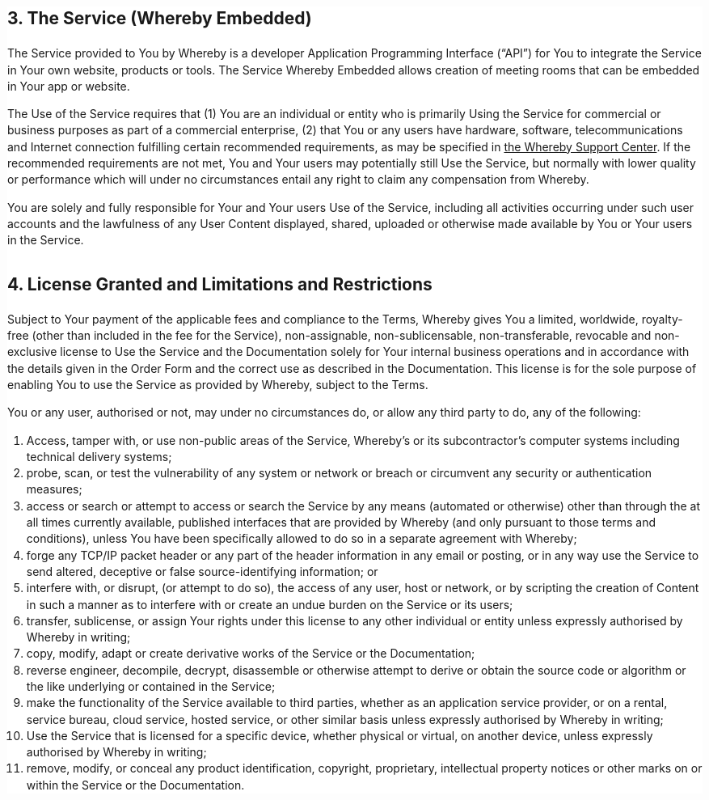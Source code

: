 ## 3. The Service (Whereby Embedded)

The Service provided to You by Whereby is a developer Application Programming Interface (“API”) for You to integrate the Service in Your own website, products or tools. The Service Whereby Embedded allows creation of meeting rooms that can be embedded in Your app or website.

The Use of the Service requires that (1) You are an individual or entity who is primarily Using the Service for commercial or business purposes as part of a commercial enterprise, (2) that You or any users have hardware, software, telecommunications and Internet connection fulfilling certain recommended requirements, as may be specified in [the Whereby Support Center](https://whereby.helpscoutdocs.com). If the recommended requirements are not met, You and Your users may potentially still Use the Service, but normally with lower quality or performance which will under no circumstances entail any right to claim any compensation from Whereby.

You are solely and fully responsible for Your and Your users  Use of the Service, including all activities occurring under such user accounts and the lawfulness of any User Content displayed, shared, uploaded or otherwise made available by You or Your users in the Service.

## 4. License Granted and Limitations and Restrictions

Subject to Your payment of the applicable fees and compliance to the Terms, Whereby gives You a limited, worldwide, royalty-free (other than included in the fee for the Service), non-assignable, non-sublicensable, non-transferable, revocable and non-exclusive license to Use the Service and the Documentation solely for Your internal business operations and in accordance with the details given in the Order Form and the correct use as described in the Documentation. This license is for the sole purpose of enabling You to use the Service as provided by Whereby, subject to the Terms.

You or any user, authorised or not, may under no circumstances do, or allow any third party to do, any of the following:

1. Access, tamper with, or use non-public areas of the Service, Whereby’s or its subcontractor’s computer systems including technical delivery systems;
2. probe, scan, or test the vulnerability of any system or network or breach or circumvent any security or authentication measures;
3. access or search or attempt to access or search the Service by any means (automated or otherwise) other than through the at all times currently available, published interfaces that are provided by Whereby (and only pursuant to those terms and conditions), unless You have been specifically allowed to do so in a separate agreement with Whereby;
4. forge any TCP/IP packet header or any part of the header information in any email or posting, or in any way use the Service to send altered, deceptive or false source-identifying information; or
5. interfere with, or disrupt, (or attempt to do so), the access of any user, host or network, or by scripting the creation of Content in such a manner as to interfere with or create an undue burden on the Service or its users;
6. transfer, sublicense, or assign Your rights under this license to any other individual or entity unless expressly authorised by Whereby in writing;
7. copy, modify, adapt or create derivative works of the Service or the Documentation;
8. reverse engineer, decompile, decrypt, disassemble or otherwise attempt to derive or obtain the source code or algorithm or the like underlying or contained in the Service;
9. make the functionality of the Service available to third parties, whether as an application service provider, or on a rental, service bureau, cloud service, hosted service, or other similar basis unless expressly authorised by Whereby in writing;
10. Use the Service that is licensed for a specific device, whether physical or virtual, on another device, unless expressly authorised by Whereby in writing;
11. remove, modify, or conceal any product identification, copyright, proprietary, intellectual property notices or other marks on or within the Service or the Documentation.
